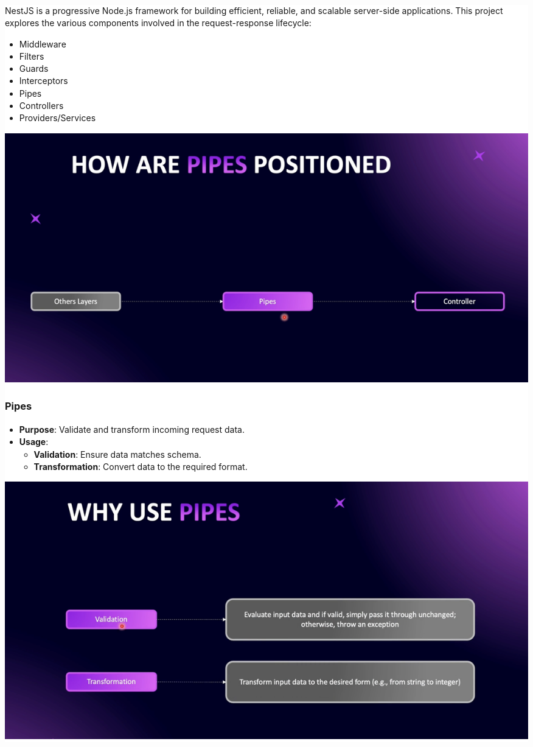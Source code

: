 NestJS is a progressive Node.js framework for building efficient, reliable, and scalable server-side applications. This project explores the various components involved in the request-response lifecycle:

- Middleware
- Filters
- Guards
- Interceptors
- Pipes
- Controllers
- Providers/Services

![Nextjs Pipes](./images/pipes.png)
### **Pipes**
- **Purpose**: Validate and transform incoming request data.
- **Usage**: 
  - **Validation**: Ensure data matches schema.
  - **Transformation**: Convert data to the required format.


![Nextjs Pipes](./images/why-use-pipes.png)
